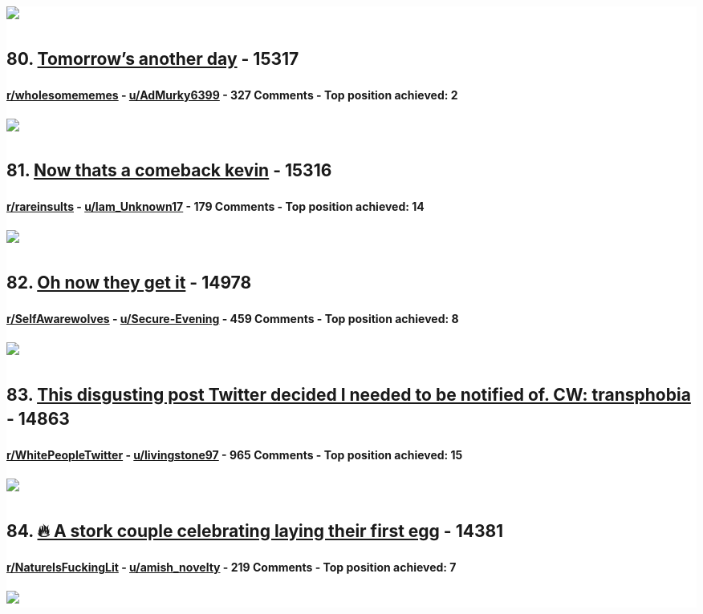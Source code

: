 <a href="https://www.cdc.gov/mmwr/volumes/72/wr/mm7204a1.htm?s_cid=mm7204a1_w"><img src="https://b.thumbs.redditmedia.com/nQae3jOF_yOemKnqGG2XOoLvMmBMq4PE2aavB9hhf2E.jpg"></img></a>

## 80. [Tomorrow’s another day](http://reddit.com/r/wholesomememes/comments/10n87o8/tomorrows_another_day/) - 15317
#### [r/wholesomememes](http://reddit.com/r/wholesomememes) - [u/AdMurky6399](http://reddit.com/u/AdMurky6399) - 327 Comments - Top position achieved: 2

<a href="https://i.redd.it/14c0hgj4aqea1.jpg"><img src="https://b.thumbs.redditmedia.com/aT07uBpjntAL3mdUhSpc1lCYuZNRHBpCQPTTWK59xoU.jpg"></img></a>

## 81. [Now thats a comeback kevin](http://reddit.com/r/rareinsults/comments/10n5y7m/now_thats_a_comeback_kevin/) - 15316
#### [r/rareinsults](http://reddit.com/r/rareinsults) - [u/Iam_Unknown17](http://reddit.com/u/Iam_Unknown17) - 179 Comments - Top position achieved: 14

<a href="https://i.redd.it/kje3lik55rea1.jpg"><img src="https://b.thumbs.redditmedia.com/48AndcDqYrrsahR6E5IXwLP7zdM5cSIv5Xo5YFfeCOQ.jpg"></img></a>

## 82. [Oh now they get it](http://reddit.com/r/SelfAwarewolves/comments/10njxta/oh_now_they_get_it/) - 14978
#### [r/SelfAwarewolves](http://reddit.com/r/SelfAwarewolves) - [u/Secure-Evening](http://reddit.com/u/Secure-Evening) - 459 Comments - Top position achieved: 8

<a href="https://www.reddit.com/gallery/10njxta"><img src="https://a.thumbs.redditmedia.com/9qPyDgpzlEiFjlvr1BRBIjfERa0TL5DHnFeGsgTWgd4.jpg"></img></a>

## 83. [This disgusting post Twitter decided I needed to be notified of. CW: transphobia](http://reddit.com/r/WhitePeopleTwitter/comments/10nrqt2/this_disgusting_post_twitter_decided_i_needed_to/) - 14863
#### [r/WhitePeopleTwitter](http://reddit.com/r/WhitePeopleTwitter) - [u/livingstone97](http://reddit.com/u/livingstone97) - 965 Comments - Top position achieved: 15

<a href="https://i.redd.it/i8eoiknalwea1.jpg"><img src="https://a.thumbs.redditmedia.com/hdeMD-HxwZ_7F1V7dRa1j87qrCrwRkgE6G02e3yD-I0.jpg"></img></a>

## 84. [🔥 A stork couple celebrating laying their first egg](http://reddit.com/r/NatureIsFuckingLit/comments/10nsjjj/a_stork_couple_celebrating_laying_their_first_egg/) - 14381
#### [r/NatureIsFuckingLit](http://reddit.com/r/NatureIsFuckingLit) - [u/amish_novelty](http://reddit.com/u/amish_novelty) - 219 Comments - Top position achieved: 7

<a href="https://i.imgur.com/tDWTrFW.gifv"><img src="https://a.thumbs.redditmedia.com/W1M3n0PwxApoosC_wJRQNUsIe9f_wpJDMCTfKn4Uq60.jpg"></img></a>

